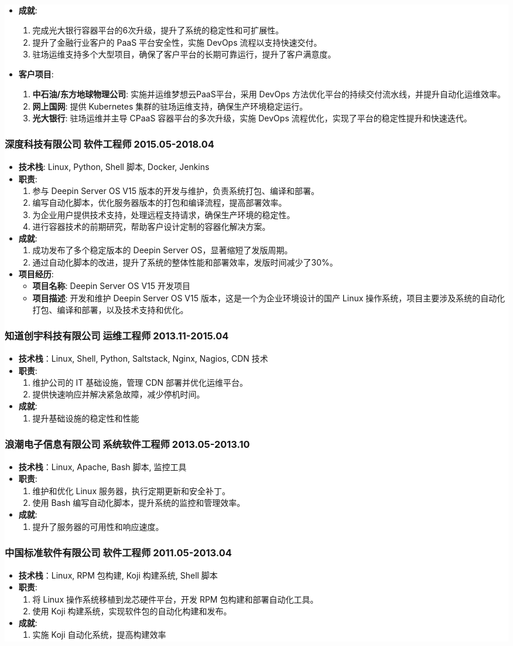 
- **成就**:
  1. 完成光大银行容器平台的6次升级，提升了系统的稳定性和可扩展性。
  2. 提升了金融行业客户的 PaaS 平台安全性，实施 DevOps 流程以支持快速交付。
  3. 驻场运维支持多个大型项目，确保了客户平台的长期可靠运行，提升了客户满意度。
  
- **客户项目**:
  1. **中石油/东方地球物理公司**: 实施并运维梦想云PaaS平台，采用 DevOps 方法优化平台的持续交付流水线，并提升自动化运维效率。
  2. **网上国网**: 提供 Kubernetes 集群的驻场运维支持，确保生产环境稳定运行。
  3. **光大银行**: 驻场运维并主导 CPaaS 容器平台的多次升级，实施 DevOps 流程优化，实现了平台的稳定性提升和快速迭代。

### 深度科技有限公司 软件工程师 2015.05-2018.04

- **技术栈**: Linux, Python, Shell 脚本, Docker, Jenkins
- **职责**:
  1. 参与 Deepin Server OS V15 版本的开发与维护，负责系统打包、编译和部署。
  2. 编写自动化脚本，优化服务器版本的打包和编译流程，提高部署效率。
  3. 为企业用户提供技术支持，处理远程支持请求，确保生产环境的稳定性。
  4. 进行容器技术的前期研究，帮助客户设计定制的容器化解决方案。
- **成就**:
  1. 成功发布了多个稳定版本的 Deepin Server OS，显著缩短了发版周期。
  2. 通过自动化脚本的改进，提升了系统的整体性能和部署效率，发版时间减少了30%。
- **项目经历**:
  - **项目名称**: Deepin Server OS V15 开发项目
  - **项目描述**: 开发和维护 Deepin Server OS V15 版本，这是一个为企业环境设计的国产 Linux 操作系统，项目主要涉及系统的自动化打包、编译和部署，以及技术支持和优化。

### 知道创宇科技有限公司 运维工程师 2013.11-2015.04

- **技术栈**：Linux, Shell, Python, Saltstack, Nginx, Nagios, CDN 技术
- **职责**:
  1. 维护公司的 IT 基础设施，管理 CDN 部署并优化运维平台。
  2. 提供快速响应并解决紧急故障，减少停机时间。
- **成就**:
  1. 提升基础设施的稳定性和性能

### 浪潮电子信息有限公司 系统软件工程师 2013.05-2013.10

- **技术栈**：Linux, Apache, Bash 脚本, 监控工具
- **职责**:
  1. 维护和优化 Linux 服务器，执行定期更新和安全补丁。
  2. 使用 Bash 编写自动化脚本，提升系统的监控和管理效率。
- **成就**:
  1. 提升了服务器的可用性和响应速度。

### 中国标准软件有限公司 软件工程师 2011.05-2013.04

- **技术栈**：Linux, RPM 包构建, Koji 构建系统, Shell 脚本
- **职责**:
  1. 将 Linux 操作系统移植到龙芯硬件平台，开发 RPM 包构建和部署自动化工具。
  2. 使用 Koji 构建系统，实现软件包的自动化构建和发布。
- **成就**:
  1. 实施 Koji 自动化系统，提高构建效率



